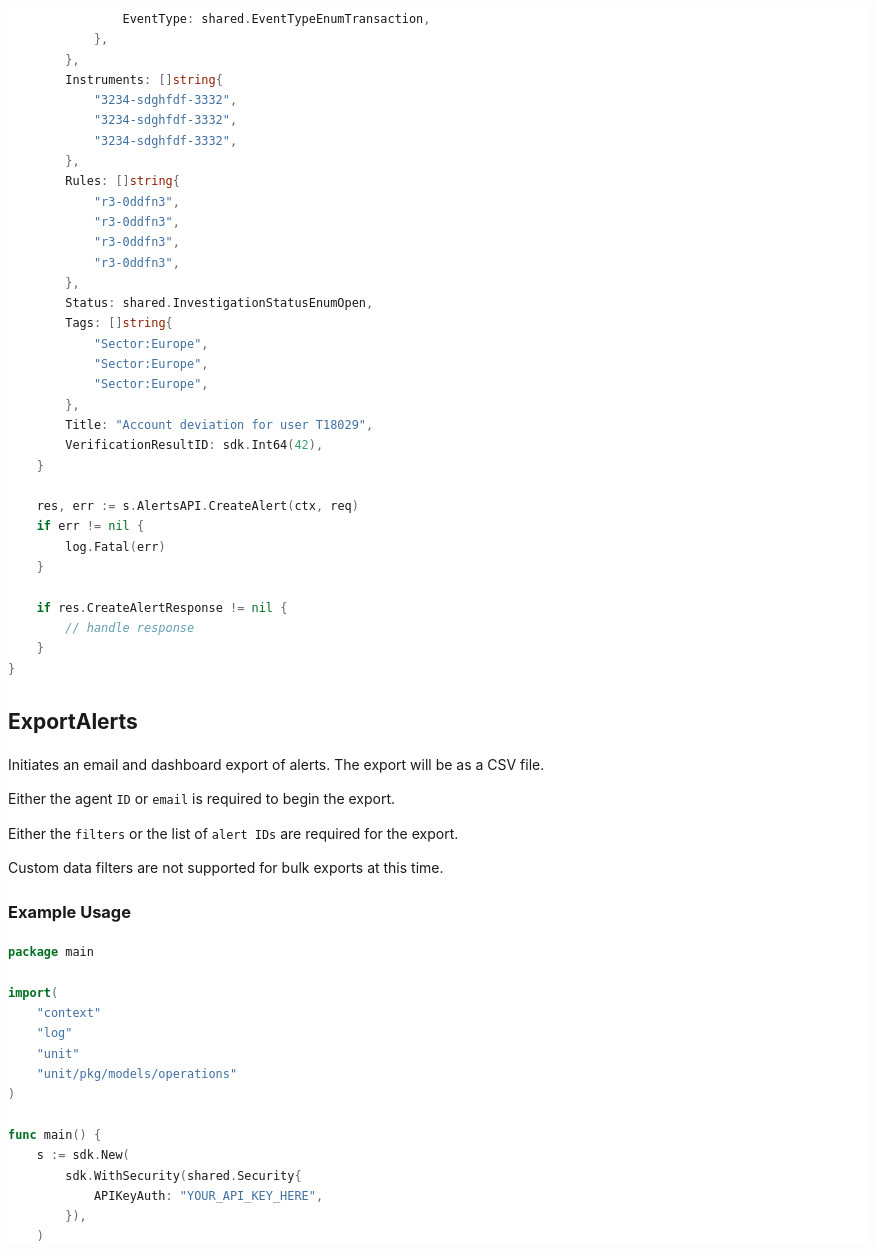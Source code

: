 ```go
                EventType: shared.EventTypeEnumTransaction,
            },
        },
        Instruments: []string{
            "3234-sdghfdf-3332",
            "3234-sdghfdf-3332",
            "3234-sdghfdf-3332",
        },
        Rules: []string{
            "r3-0ddfn3",
            "r3-0ddfn3",
            "r3-0ddfn3",
            "r3-0ddfn3",
        },
        Status: shared.InvestigationStatusEnumOpen,
        Tags: []string{
            "Sector:Europe",
            "Sector:Europe",
            "Sector:Europe",
        },
        Title: "Account deviation for user T18029",
        VerificationResultID: sdk.Int64(42),
    }

    res, err := s.AlertsAPI.CreateAlert(ctx, req)
    if err != nil {
        log.Fatal(err)
    }

    if res.CreateAlertResponse != nil {
        // handle response
    }
}
```

## ExportAlerts

Initiates an email and dashboard export of alerts. The export will be as a CSV file.

Either the agent `ID` or `email` is required to begin the export.

Either the `filters` or the list of `alert IDs` are required for the export.

Custom data filters are not supported for bulk exports at this time.


### Example Usage

```go
package main

import(
	"context"
	"log"
	"unit"
	"unit/pkg/models/operations"
)

func main() {
    s := sdk.New(
        sdk.WithSecurity(shared.Security{
            APIKeyAuth: "YOUR_API_KEY_HERE",
        }),
    )

```
